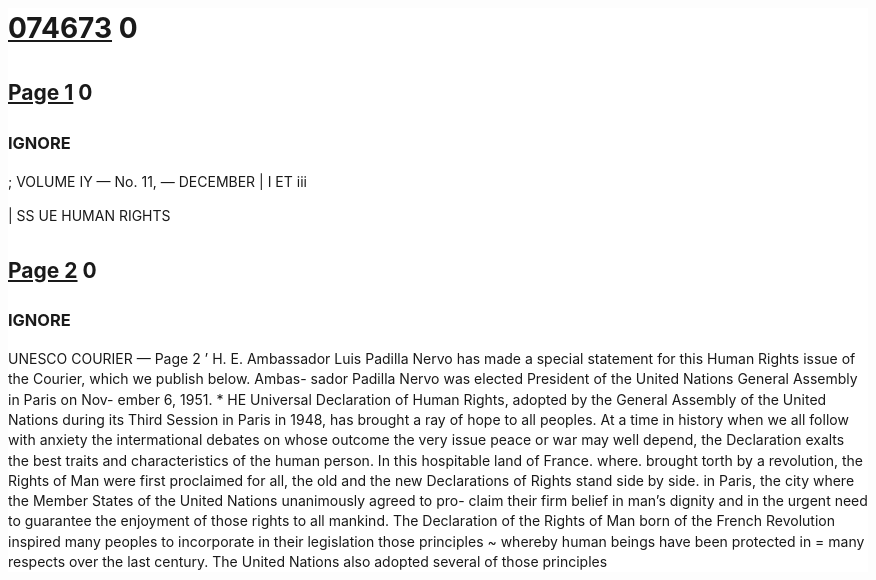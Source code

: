 # [074673](074673engo.pdf) 0

## [Page 1](074673engo.pdf#page=1) 0

### IGNORE

 
 
 
 
; VOLUME IY — No. 11, — DECEMBER | 
I ET iii 
    
| SS UE HUMAN RIGHTS 
   

## [Page 2](074673engo.pdf#page=2) 0

### IGNORE

UNESCO COURIER — Page 2 
’ H. E. Ambassador Luis Padilla Nervo has made 
a special statement for this Human Rights issue 
of the Courier, which we publish below. Ambas- 
sador Padilla Nervo was elected President of the 
United Nations General Assembly in Paris on Nov- 
ember 6, 1951. 
* 
HE Universal Declaration of Human Rights, 
adopted by the General Assembly of the 
United Nations during its Third Session in 
Paris in 1948, has brought a ray of hope to all 
peoples. At a time in history when we all follow 
with anxiety the intermational debates on whose 
outcome the very issue peace or war may 
well depend, the Declaration exalts the best 
traits and characteristics of the human person. 
In this hospitable land of France. where. 
brought torth by a revolution, the Rights of Man 
were first proclaimed for all, the old and the 
new Declarations of Rights stand side by side. 
in Paris, the city where the Member States of 
the United Nations unanimously agreed to pro- 
claim their firm belief in man’s dignity and in 
the urgent need to guarantee the enjoyment of 
those rights to all mankind. 
The Declaration of the Rights of Man born of 
the French Revolution inspired many peoples to 
incorporate in their legislation those principles 
~ whereby human beings have been protected in 
= many respects over the last century. The United 
Nations also adopted several of those principles 
  